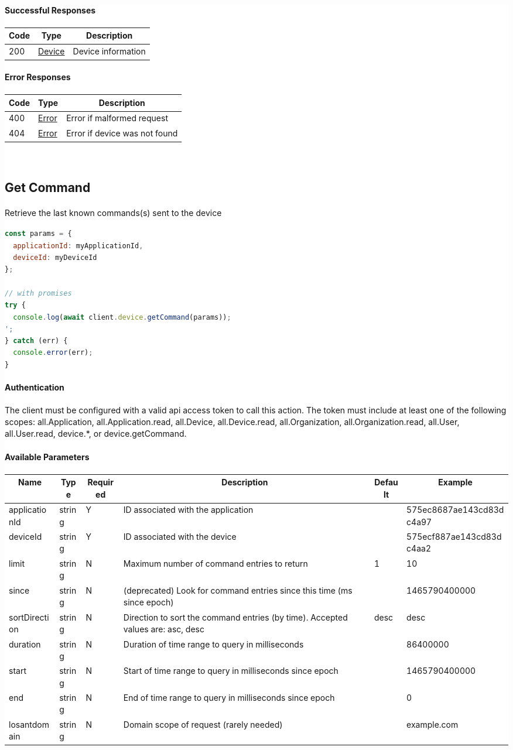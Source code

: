 #### Successful Responses

| Code | Type | Description |
| ---- | ---- | ----------- |
| 200 | [Device](../lib/schemas/device.json) | Device information |

#### Error Responses

| Code | Type | Description |
| ---- | ---- | ----------- |
| 400 | [Error](../lib/schemas/error.json) | Error if malformed request |
| 404 | [Error](../lib/schemas/error.json) | Error if device was not found |

<br/>

## Get Command

Retrieve the last known commands(s) sent to the device

```javascript
const params = {
  applicationId: myApplicationId,
  deviceId: myDeviceId
};

// with promises
try {
  console.log(await client.device.getCommand(params));
';
} catch (err) {
  console.error(err);
}
```

#### Authentication
The client must be configured with a valid api access token to call this
action. The token must include at least one of the following scopes:
all.Application, all.Application.read, all.Device, all.Device.read, all.Organization, all.Organization.read, all.User, all.User.read, device.*, or device.getCommand.

#### Available Parameters

| Name | Type | Required | Description | Default | Example |
| ---- | ---- | -------- | ----------- | ------- | ------- |
| applicationId | string | Y | ID associated with the application |  | 575ec8687ae143cd83dc4a97 |
| deviceId | string | Y | ID associated with the device |  | 575ecf887ae143cd83dc4aa2 |
| limit | string | N | Maximum number of command entries to return | 1 | 10 |
| since | string | N | (deprecated) Look for command entries since this time (ms since epoch) |  | 1465790400000 |
| sortDirection | string | N | Direction to sort the command entries (by time). Accepted values are: asc, desc | desc | desc |
| duration | string | N | Duration of time range to query in milliseconds |  | 86400000 |
| start | string | N | Start of time range to query in milliseconds since epoch |  | 1465790400000 |
| end | string | N | End of time range to query in milliseconds since epoch |  | 0 |
| losantdomain | string | N | Domain scope of request (rarely needed) |  | example.com |
